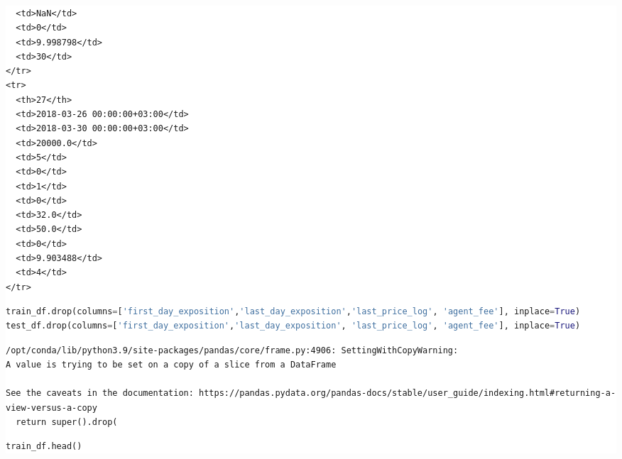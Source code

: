       <td>NaN</td>
      <td>0</td>
      <td>9.998798</td>
      <td>30</td>
    </tr>
    <tr>
      <th>27</th>
      <td>2018-03-26 00:00:00+03:00</td>
      <td>2018-03-30 00:00:00+03:00</td>
      <td>20000.0</td>
      <td>5</td>
      <td>0</td>
      <td>1</td>
      <td>0</td>
      <td>32.0</td>
      <td>50.0</td>
      <td>0</td>
      <td>9.903488</td>
      <td>4</td>
    </tr>
  </tbody>
</table>
</div>




```python
train_df.drop(columns=['first_day_exposition','last_day_exposition','last_price_log', 'agent_fee'], inplace=True)
test_df.drop(columns=['first_day_exposition','last_day_exposition', 'last_price_log', 'agent_fee'], inplace=True)
```

    /opt/conda/lib/python3.9/site-packages/pandas/core/frame.py:4906: SettingWithCopyWarning: 
    A value is trying to be set on a copy of a slice from a DataFrame
    
    See the caveats in the documentation: https://pandas.pydata.org/pandas-docs/stable/user_guide/indexing.html#returning-a-view-versus-a-copy
      return super().drop(



```python
train_df.head()
```




<div>
<style scoped>
    .dataframe tbody tr th:only-of-type {
        vertical-align: middle;
    }

    .dataframe tbody tr th {
        vertical-align: top;
    }

